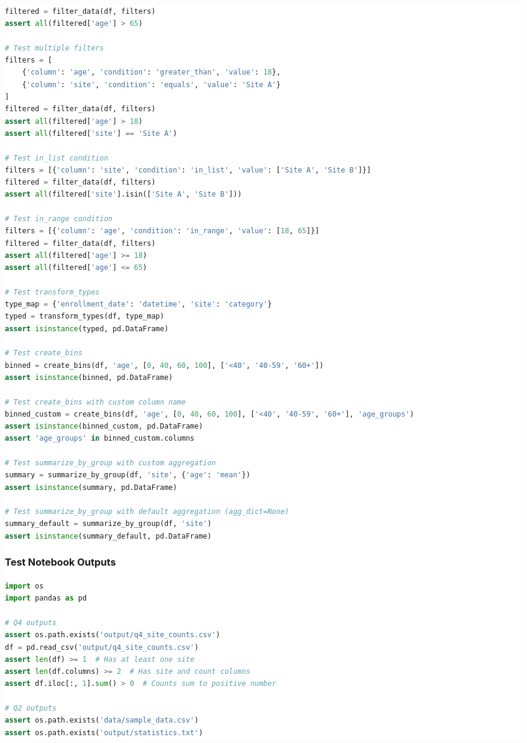 ```python
filtered = filter_data(df, filters)
assert all(filtered['age'] > 65)

# Test multiple filters
filters = [
    {'column': 'age', 'condition': 'greater_than', 'value': 18},
    {'column': 'site', 'condition': 'equals', 'value': 'Site A'}
]
filtered = filter_data(df, filters)
assert all(filtered['age'] > 18)
assert all(filtered['site'] == 'Site A')

# Test in_list condition
filters = [{'column': 'site', 'condition': 'in_list', 'value': ['Site A', 'Site B']}]
filtered = filter_data(df, filters)
assert all(filtered['site'].isin(['Site A', 'Site B']))

# Test in_range condition
filters = [{'column': 'age', 'condition': 'in_range', 'value': [18, 65]}]
filtered = filter_data(df, filters)
assert all(filtered['age'] >= 18)
assert all(filtered['age'] <= 65)

# Test transform_types
type_map = {'enrollment_date': 'datetime', 'site': 'category'}
typed = transform_types(df, type_map)
assert isinstance(typed, pd.DataFrame)

# Test create_bins
binned = create_bins(df, 'age', [0, 40, 60, 100], ['<40', '40-59', '60+'])
assert isinstance(binned, pd.DataFrame)

# Test create_bins with custom column name
binned_custom = create_bins(df, 'age', [0, 40, 60, 100], ['<40', '40-59', '60+'], 'age_groups')
assert isinstance(binned_custom, pd.DataFrame)
assert 'age_groups' in binned_custom.columns

# Test summarize_by_group with custom aggregation
summary = summarize_by_group(df, 'site', {'age': 'mean'})
assert isinstance(summary, pd.DataFrame)

# Test summarize_by_group with default aggregation (agg_dict=None)
summary_default = summarize_by_group(df, 'site')
assert isinstance(summary_default, pd.DataFrame)
```

### Test Notebook Outputs

```python
import os
import pandas as pd

# Q4 outputs
assert os.path.exists('output/q4_site_counts.csv')
df = pd.read_csv('output/q4_site_counts.csv')
assert len(df) >= 1  # Has at least one site
assert len(df.columns) >= 2  # Has site and count columns
assert df.iloc[:, 1].sum() > 0  # Counts sum to positive number

# Q2 outputs
assert os.path.exists('data/sample_data.csv')
assert os.path.exists('output/statistics.txt')

```